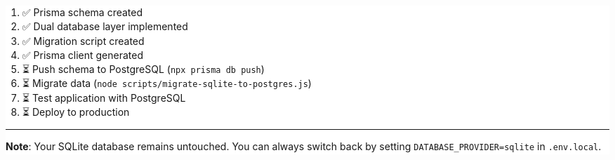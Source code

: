 1. ✅ Prisma schema created
2. ✅ Dual database layer implemented
3. ✅ Migration script created
4. ✅ Prisma client generated
5. ⏳ Push schema to PostgreSQL (`npx prisma db push`)
6. ⏳ Migrate data (`node scripts/migrate-sqlite-to-postgres.js`)
7. ⏳ Test application with PostgreSQL
8. ⏳ Deploy to production

---

**Note**: Your SQLite database remains untouched. You can always switch back by setting `DATABASE_PROVIDER=sqlite` in `.env.local`.